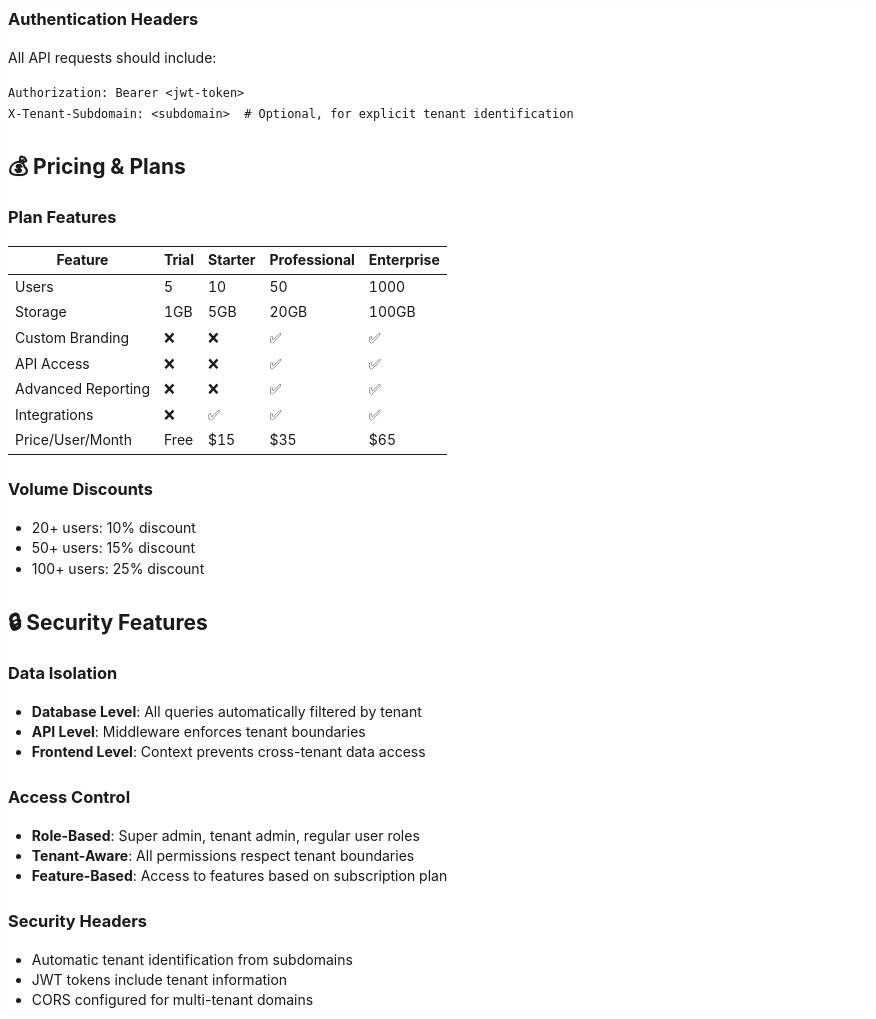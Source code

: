 ### Authentication Headers

All API requests should include:

```http
Authorization: Bearer <jwt-token>
X-Tenant-Subdomain: <subdomain>  # Optional, for explicit tenant identification
```

## 💰 Pricing & Plans

### Plan Features

| Feature | Trial | Starter | Professional | Enterprise |
|---------|-------|---------|-------------|------------|
| Users | 5 | 10 | 50 | 1000 |
| Storage | 1GB | 5GB | 20GB | 100GB |
| Custom Branding | ❌ | ❌ | ✅ | ✅ |
| API Access | ❌ | ❌ | ✅ | ✅ |
| Advanced Reporting | ❌ | ❌ | ✅ | ✅ |
| Integrations | ❌ | ✅ | ✅ | ✅ |
| Price/User/Month | Free | $15 | $35 | $65 |

### Volume Discounts
- 20+ users: 10% discount
- 50+ users: 15% discount
- 100+ users: 25% discount

## 🔒 Security Features

### Data Isolation
- **Database Level**: All queries automatically filtered by tenant
- **API Level**: Middleware enforces tenant boundaries
- **Frontend Level**: Context prevents cross-tenant data access

### Access Control
- **Role-Based**: Super admin, tenant admin, regular user roles
- **Tenant-Aware**: All permissions respect tenant boundaries
- **Feature-Based**: Access to features based on subscription plan

### Security Headers
- Automatic tenant identification from subdomains
- JWT tokens include tenant information
- CORS configured for multi-tenant domains
